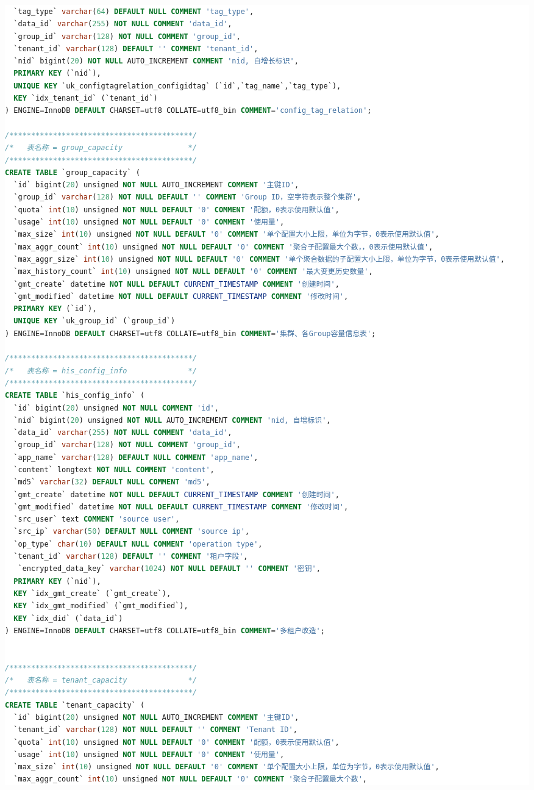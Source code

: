 ```sql
  `tag_type` varchar(64) DEFAULT NULL COMMENT 'tag_type',
  `data_id` varchar(255) NOT NULL COMMENT 'data_id',
  `group_id` varchar(128) NOT NULL COMMENT 'group_id',
  `tenant_id` varchar(128) DEFAULT '' COMMENT 'tenant_id',
  `nid` bigint(20) NOT NULL AUTO_INCREMENT COMMENT 'nid, 自增长标识',
  PRIMARY KEY (`nid`),
  UNIQUE KEY `uk_configtagrelation_configidtag` (`id`,`tag_name`,`tag_type`),
  KEY `idx_tenant_id` (`tenant_id`)
) ENGINE=InnoDB DEFAULT CHARSET=utf8 COLLATE=utf8_bin COMMENT='config_tag_relation';

/******************************************/
/*   表名称 = group_capacity               */
/******************************************/
CREATE TABLE `group_capacity` (
  `id` bigint(20) unsigned NOT NULL AUTO_INCREMENT COMMENT '主键ID',
  `group_id` varchar(128) NOT NULL DEFAULT '' COMMENT 'Group ID，空字符表示整个集群',
  `quota` int(10) unsigned NOT NULL DEFAULT '0' COMMENT '配额，0表示使用默认值',
  `usage` int(10) unsigned NOT NULL DEFAULT '0' COMMENT '使用量',
  `max_size` int(10) unsigned NOT NULL DEFAULT '0' COMMENT '单个配置大小上限，单位为字节，0表示使用默认值',
  `max_aggr_count` int(10) unsigned NOT NULL DEFAULT '0' COMMENT '聚合子配置最大个数，，0表示使用默认值',
  `max_aggr_size` int(10) unsigned NOT NULL DEFAULT '0' COMMENT '单个聚合数据的子配置大小上限，单位为字节，0表示使用默认值',
  `max_history_count` int(10) unsigned NOT NULL DEFAULT '0' COMMENT '最大变更历史数量',
  `gmt_create` datetime NOT NULL DEFAULT CURRENT_TIMESTAMP COMMENT '创建时间',
  `gmt_modified` datetime NOT NULL DEFAULT CURRENT_TIMESTAMP COMMENT '修改时间',
  PRIMARY KEY (`id`),
  UNIQUE KEY `uk_group_id` (`group_id`)
) ENGINE=InnoDB DEFAULT CHARSET=utf8 COLLATE=utf8_bin COMMENT='集群、各Group容量信息表';

/******************************************/
/*   表名称 = his_config_info              */
/******************************************/
CREATE TABLE `his_config_info` (
  `id` bigint(20) unsigned NOT NULL COMMENT 'id',
  `nid` bigint(20) unsigned NOT NULL AUTO_INCREMENT COMMENT 'nid, 自增标识',
  `data_id` varchar(255) NOT NULL COMMENT 'data_id',
  `group_id` varchar(128) NOT NULL COMMENT 'group_id',
  `app_name` varchar(128) DEFAULT NULL COMMENT 'app_name',
  `content` longtext NOT NULL COMMENT 'content',
  `md5` varchar(32) DEFAULT NULL COMMENT 'md5',
  `gmt_create` datetime NOT NULL DEFAULT CURRENT_TIMESTAMP COMMENT '创建时间',
  `gmt_modified` datetime NOT NULL DEFAULT CURRENT_TIMESTAMP COMMENT '修改时间',
  `src_user` text COMMENT 'source user',
  `src_ip` varchar(50) DEFAULT NULL COMMENT 'source ip',
  `op_type` char(10) DEFAULT NULL COMMENT 'operation type',
  `tenant_id` varchar(128) DEFAULT '' COMMENT '租户字段',
   `encrypted_data_key` varchar(1024) NOT NULL DEFAULT '' COMMENT '密钥',
  PRIMARY KEY (`nid`),
  KEY `idx_gmt_create` (`gmt_create`),
  KEY `idx_gmt_modified` (`gmt_modified`),
  KEY `idx_did` (`data_id`)
) ENGINE=InnoDB DEFAULT CHARSET=utf8 COLLATE=utf8_bin COMMENT='多租户改造';


/******************************************/
/*   表名称 = tenant_capacity              */
/******************************************/
CREATE TABLE `tenant_capacity` (
  `id` bigint(20) unsigned NOT NULL AUTO_INCREMENT COMMENT '主键ID',
  `tenant_id` varchar(128) NOT NULL DEFAULT '' COMMENT 'Tenant ID',
  `quota` int(10) unsigned NOT NULL DEFAULT '0' COMMENT '配额，0表示使用默认值',
  `usage` int(10) unsigned NOT NULL DEFAULT '0' COMMENT '使用量',
  `max_size` int(10) unsigned NOT NULL DEFAULT '0' COMMENT '单个配置大小上限，单位为字节，0表示使用默认值',
  `max_aggr_count` int(10) unsigned NOT NULL DEFAULT '0' COMMENT '聚合子配置最大个数',
```